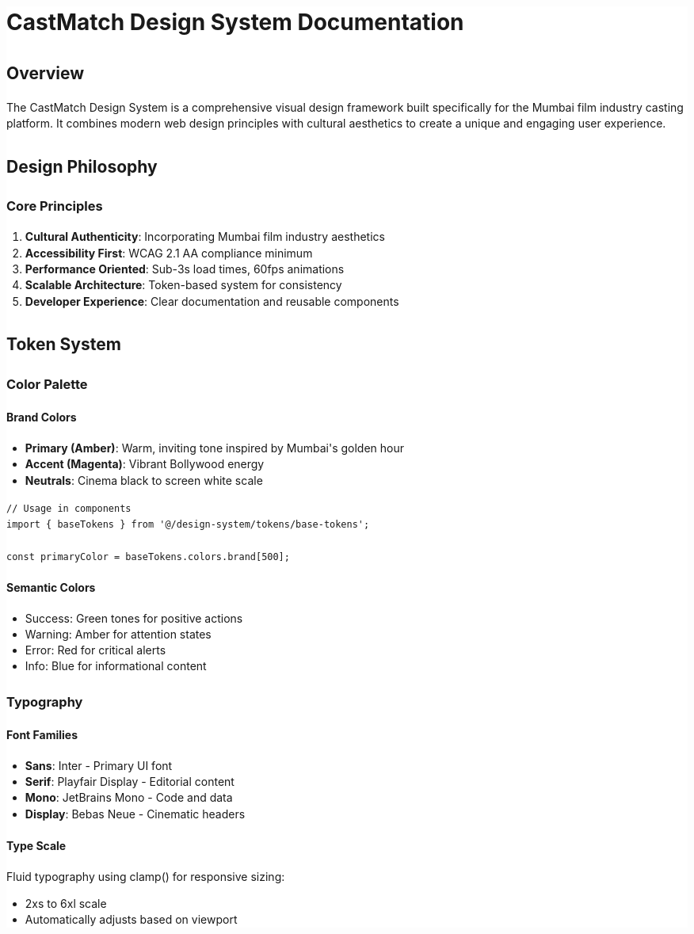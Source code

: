 # CastMatch Design System Documentation

## Overview

The CastMatch Design System is a comprehensive visual design framework built specifically for the Mumbai film industry casting platform. It combines modern web design principles with cultural aesthetics to create a unique and engaging user experience.

## Design Philosophy

### Core Principles

1. **Cultural Authenticity**: Incorporating Mumbai film industry aesthetics
2. **Accessibility First**: WCAG 2.1 AA compliance minimum
3. **Performance Oriented**: Sub-3s load times, 60fps animations
4. **Scalable Architecture**: Token-based system for consistency
5. **Developer Experience**: Clear documentation and reusable components

## Token System

### Color Palette

#### Brand Colors
- **Primary (Amber)**: Warm, inviting tone inspired by Mumbai's golden hour
- **Accent (Magenta)**: Vibrant Bollywood energy
- **Neutrals**: Cinema black to screen white scale

```tsx
// Usage in components
import { baseTokens } from '@/design-system/tokens/base-tokens';

const primaryColor = baseTokens.colors.brand[500];
```

#### Semantic Colors
- Success: Green tones for positive actions
- Warning: Amber for attention states
- Error: Red for critical alerts
- Info: Blue for informational content

### Typography

#### Font Families
- **Sans**: Inter - Primary UI font
- **Serif**: Playfair Display - Editorial content
- **Mono**: JetBrains Mono - Code and data
- **Display**: Bebas Neue - Cinematic headers

#### Type Scale
Fluid typography using clamp() for responsive sizing:
- 2xs to 6xl scale
- Automatically adjusts based on viewport
